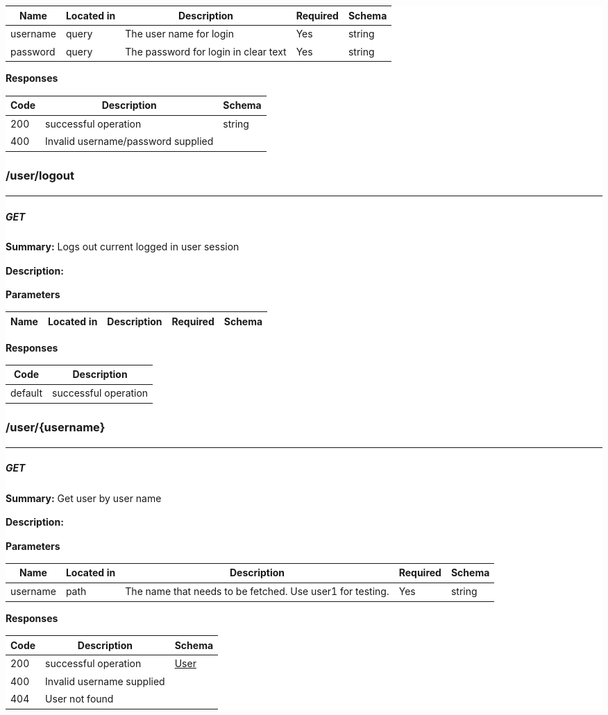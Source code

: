 | Name | Located in | Description | Required | Schema |
| ---- | ---------- | ----------- | -------- | ---- |
| username | query | The user name for login | Yes | string |
| password | query | The password for login in clear text | Yes | string |

**Responses**

| Code | Description | Schema |
| ---- | ----------- | ------ |
| 200 | successful operation | string |
| 400 | Invalid username/password supplied |  |

### /user/logout
---
##### ***GET***
**Summary:** Logs out current logged in user session

**Description:** 

**Parameters**

| Name | Located in | Description | Required | Schema |
| ---- | ---------- | ----------- | -------- | ---- |

**Responses**

| Code | Description |
| ---- | ----------- |
| default | successful operation |

### /user/{username}
---
##### ***GET***
**Summary:** Get user by user name

**Description:** 

**Parameters**

| Name | Located in | Description | Required | Schema |
| ---- | ---------- | ----------- | -------- | ---- |
| username | path | The name that needs to be fetched. Use user1 for testing.  | Yes | string |

**Responses**

| Code | Description | Schema |
| ---- | ----------- | ------ |
| 200 | successful operation | [User](#user) |
| 400 | Invalid username supplied |  |
| 404 | User not found |  |
